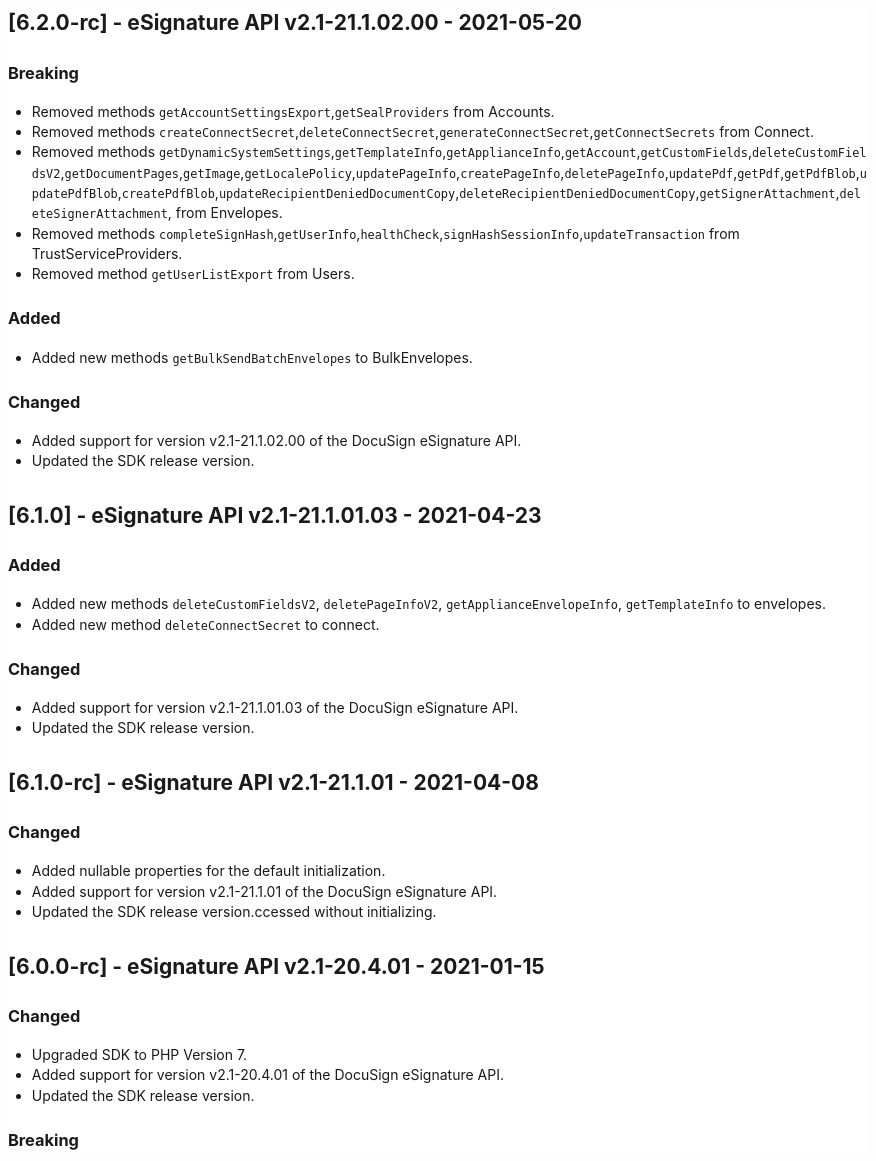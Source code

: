 ## [6.2.0-rc] - eSignature API v2.1-21.1.02.00 - 2021-05-20
### Breaking
- Removed methods `getAccountSettingsExport`,`getSealProviders` from Accounts.
- Removed methods `createConnectSecret`,`deleteConnectSecret`,`generateConnectSecret`,`getConnectSecrets` from Connect.
- Removed methods `getDynamicSystemSettings`,`getTemplateInfo`,`getApplianceInfo`,`getAccount`,`getCustomFields`,`deleteCustomFieldsV2`,`getDocumentPages`,`getImage`,`getLocalePolicy`,`updatePageInfo`,`createPageInfo`,`deletePageInfo`,`updatePdf`,`getPdf`,`getPdfBlob`,`updatePdfBlob`,`createPdfBlob`,`updateRecipientDeniedDocumentCopy`,`deleteRecipientDeniedDocumentCopy`,`getSignerAttachment`,`deleteSignerAttachment`, from Envelopes.
- Removed methods `completeSignHash`,`getUserInfo`,`healthCheck`,`signHashSessionInfo`,`updateTransaction` from TrustServiceProviders.
- Removed method `getUserListExport` from Users.
### Added
- Added new methods `getBulkSendBatchEnvelopes` to BulkEnvelopes.
### Changed
- Added support for version v2.1-21.1.02.00 of the DocuSign eSignature API.
- Updated the SDK release version.

## [6.1.0] - eSignature API v2.1-21.1.01.03 - 2021-04-23
### Added
- Added new methods `deleteCustomFieldsV2`, `deletePageInfoV2`, `getApplianceEnvelopeInfo`, `getTemplateInfo` to envelopes.
- Added new method `deleteConnectSecret` to connect.
### Changed
- Added support for version v2.1-21.1.01.03 of the DocuSign eSignature API.
- Updated the SDK release version.

## [6.1.0-rc] - eSignature API v2.1-21.1.01 - 2021-04-08
### Changed

*   Added nullable properties for the default initialization.
*   Added support for version v2.1-21.1.01 of the DocuSign eSignature API.
*   Updated the SDK release version.ccessed without initializing.

## [6.0.0-rc] - eSignature API v2.1-20.4.01 - 2021-01-15
### Changed

*   Upgraded SDK to PHP Version 7.
*   Added support for version v2.1-20.4.01 of the DocuSign eSignature API.
*   Updated the SDK release version.

### Breaking
